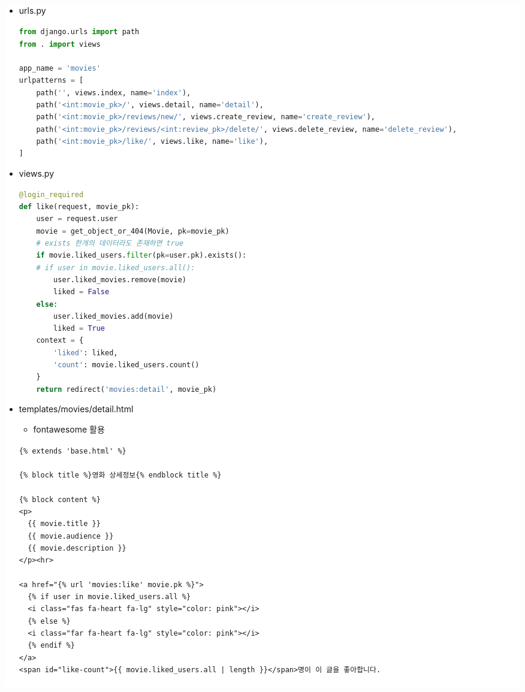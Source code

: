 - urls.py

  ```python
  from django.urls import path
  from . import views
  
  app_name = 'movies'
  urlpatterns = [
      path('', views.index, name='index'),
      path('<int:movie_pk>/', views.detail, name='detail'),
      path('<int:movie_pk>/reviews/new/', views.create_review, name='create_review'),
      path('<int:movie_pk>/reviews/<int:review_pk>/delete/', views.delete_review, name='delete_review'),
      path('<int:movie_pk>/like/', views.like, name='like'),
  ]
  
  ```

- views.py

  ```python
  @login_required
  def like(request, movie_pk):
      user = request.user
      movie = get_object_or_404(Movie, pk=movie_pk)
      # exists 한개의 데이터라도 존재하면 true
      if movie.liked_users.filter(pk=user.pk).exists():
      # if user in movie.liked_users.all():
          user.liked_movies.remove(movie)
          liked = False 
      else:
          user.liked_movies.add(movie)
          liked = True
      context = {
          'liked': liked, 
          'count': movie.liked_users.count()
      }
      return redirect('movies:detail', movie_pk)
  
  ```

- templates/movies/detail.html

  - fontawesome 활용

  ```django
  {% extends 'base.html' %}
  
  {% block title %}영화 상세정보{% endblock title %}
  
  {% block content %}
  <p>
    {{ movie.title }}
    {{ movie.audience }}
    {{ movie.description }}
  </p><hr>
  
  <a href="{% url 'movies:like' movie.pk %}">
    {% if user in movie.liked_users.all %}
    <i class="fas fa-heart fa-lg" style="color: pink"></i>
    {% else %}
    <i class="far fa-heart fa-lg" style="color: pink"></i>
    {% endif %}
  </a>
  <span id="like-count">{{ movie.liked_users.all | length }}</span>명이 이 글을 좋아합니다.
  
  
  ```